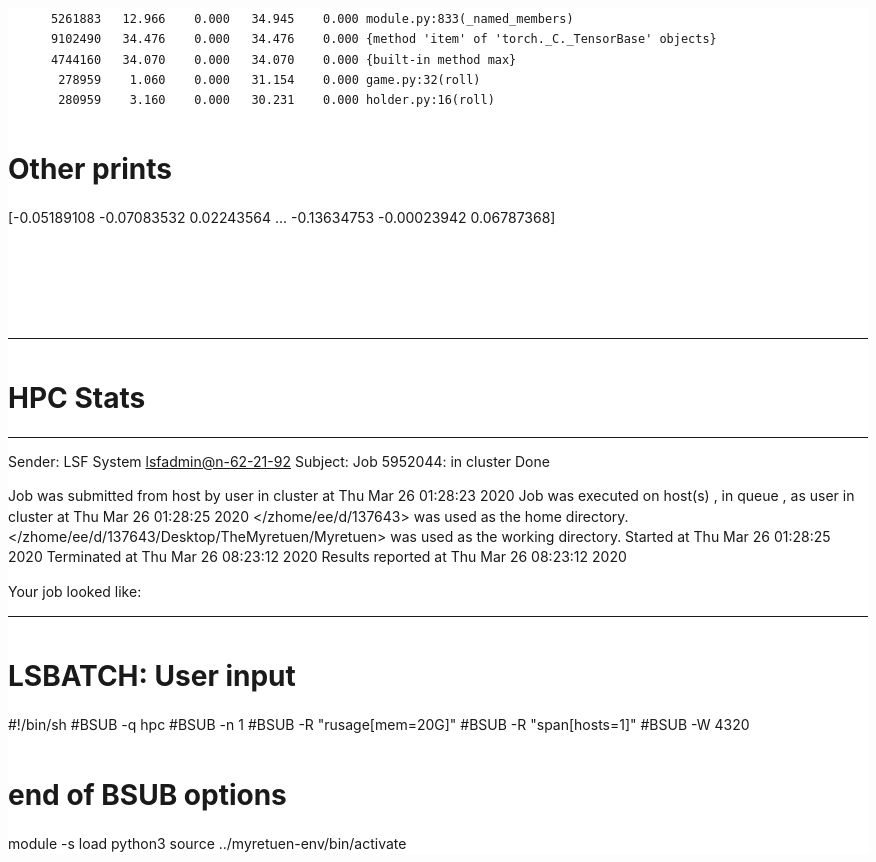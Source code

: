           5261883   12.966    0.000   34.945    0.000 module.py:833(_named_members)
          9102490   34.476    0.000   34.476    0.000 {method 'item' of 'torch._C._TensorBase' objects}
          4744160   34.070    0.000   34.070    0.000 {built-in method max}
           278959    1.060    0.000   31.154    0.000 game.py:32(roll)
           280959    3.160    0.000   30.231    0.000 holder.py:16(roll)


# Other prints

[-0.05189108 -0.07083532  0.02243564 ... -0.13634753 -0.00023942
  0.06787368]

 <br /> 
 <br /> 
 <br /> 
 <br />

---------------------------------------------------------------------------------------------------------------------

# HPC Stats


------------------------------------------------------------
Sender: LSF System <lsfadmin@n-62-21-92>
Subject: Job 5952044: <NNAgent0K-400> in cluster <dcc> Done

Job <NNAgent0K-400> was submitted from host <n-62-27-20> by user <s183905> in cluster <dcc> at Thu Mar 26 01:28:23 2020
Job was executed on host(s) <n-62-21-92>, in queue <hpc>, as user <s183905> in cluster <dcc> at Thu Mar 26 01:28:25 2020
</zhome/ee/d/137643> was used as the home directory.
</zhome/ee/d/137643/Desktop/TheMyretuen/Myretuen> was used as the working directory.
Started at Thu Mar 26 01:28:25 2020
Terminated at Thu Mar 26 08:23:12 2020
Results reported at Thu Mar 26 08:23:12 2020

Your job looked like:

------------------------------------------------------------
# LSBATCH: User input
#!/bin/sh
#BSUB -q hpc
#BSUB -n 1
#BSUB -R "rusage[mem=20G]"
#BSUB -R "span[hosts=1]"
#BSUB -W 4320
# end of BSUB options

module -s load python3
source ../myretuen-env/bin/activate
